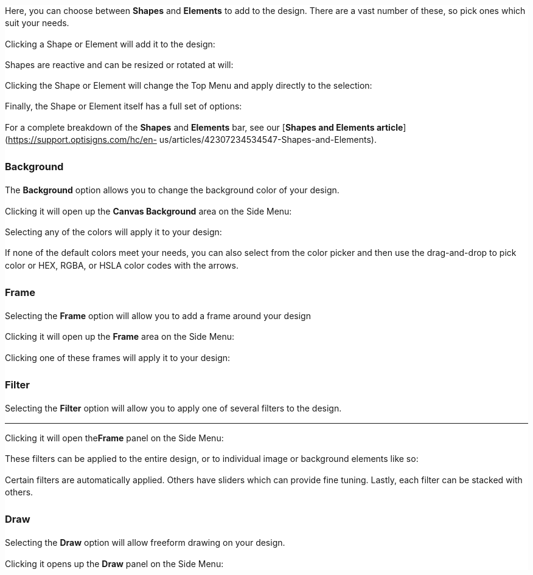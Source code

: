 Here, you can choose between **Shapes** and **Elements** to add to the design.
There are a vast number of these, so pick ones which suit your needs.

Clicking a Shape or Element will add it to the design:

Shapes are reactive and can be resized or rotated at will:

Clicking the Shape or Element will change the Top Menu and apply directly to
the selection:

Finally, the Shape or Element itself has a full set of options:

For a complete breakdown of the **Shapes** and **Elements** bar, see our
[**Shapes and Elements article**](https://support.optisigns.com/hc/en-
us/articles/42307234534547-Shapes-and-Elements).

### Background

The **Background** option allows you to change the background color of your
design.

Clicking it will open up the **Canvas Background** area on the Side Menu:

Selecting any of the colors will apply it to your design:

If none of the default colors meet your needs, you can also select from the
color picker and then use the drag-and-drop to pick color or HEX, RGBA, or
HSLA color codes with the arrows.

### Frame

Selecting the **Frame** option will allow you to add a frame around your
design

Clicking it will open up the **Frame** area on the Side Menu:

Clicking one of these frames will apply it to your design:

### Filter

Selecting the **Filter** option will allow you to apply one of several filters
to the design.

****

Clicking it will open the**Frame** panel on the Side Menu:

These filters can be applied to the entire design, or to individual image or
background elements like so:

Certain filters are automatically applied. Others have sliders which can
provide fine tuning. Lastly, each filter can be stacked with others.

### Draw

Selecting the **Draw** option will allow freeform drawing on your design.

Clicking it opens up the **Draw** panel on the Side Menu:
